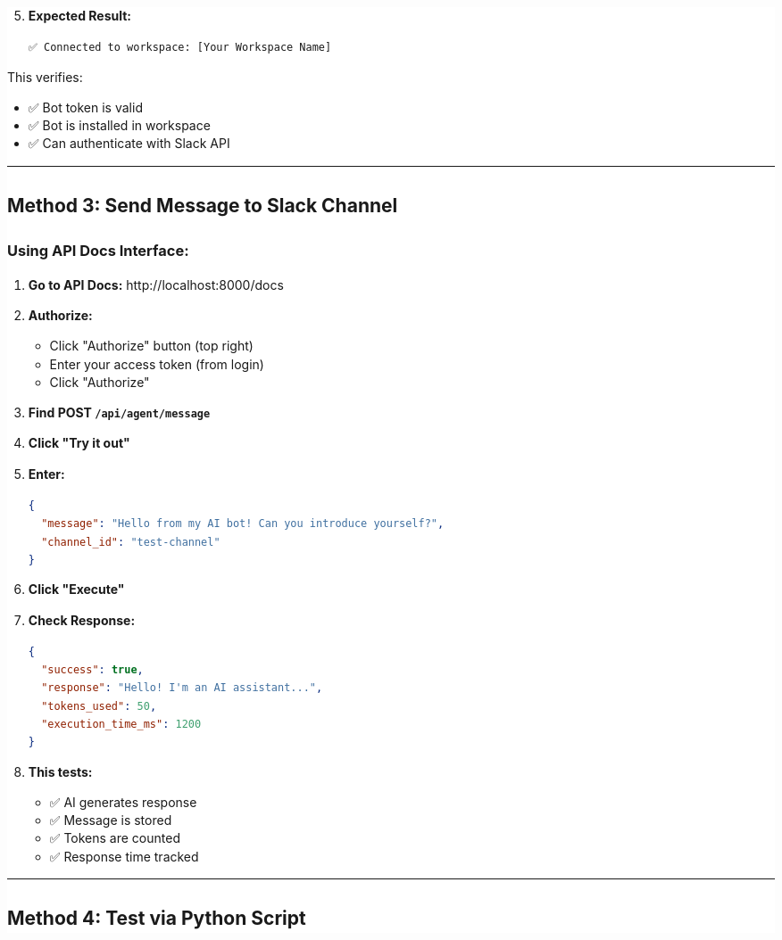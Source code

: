 5. **Expected Result:**
   ```
   ✅ Connected to workspace: [Your Workspace Name]
   ```

This verifies:
- ✅ Bot token is valid
- ✅ Bot is installed in workspace
- ✅ Can authenticate with Slack API

---

## Method 3: Send Message to Slack Channel

### Using API Docs Interface:

1. **Go to API Docs:** http://localhost:8000/docs

2. **Authorize:**
   - Click "Authorize" button (top right)
   - Enter your access token (from login)
   - Click "Authorize"

3. **Find POST `/api/agent/message`**

4. **Click "Try it out"**

5. **Enter:**
   ```json
   {
     "message": "Hello from my AI bot! Can you introduce yourself?",
     "channel_id": "test-channel"
   }
   ```

6. **Click "Execute"**

7. **Check Response:**
   ```json
   {
     "success": true,
     "response": "Hello! I'm an AI assistant...",
     "tokens_used": 50,
     "execution_time_ms": 1200
   }
   ```

8. **This tests:**
   - ✅ AI generates response
   - ✅ Message is stored
   - ✅ Tokens are counted
   - ✅ Response time tracked

---

## Method 4: Test via Python Script
